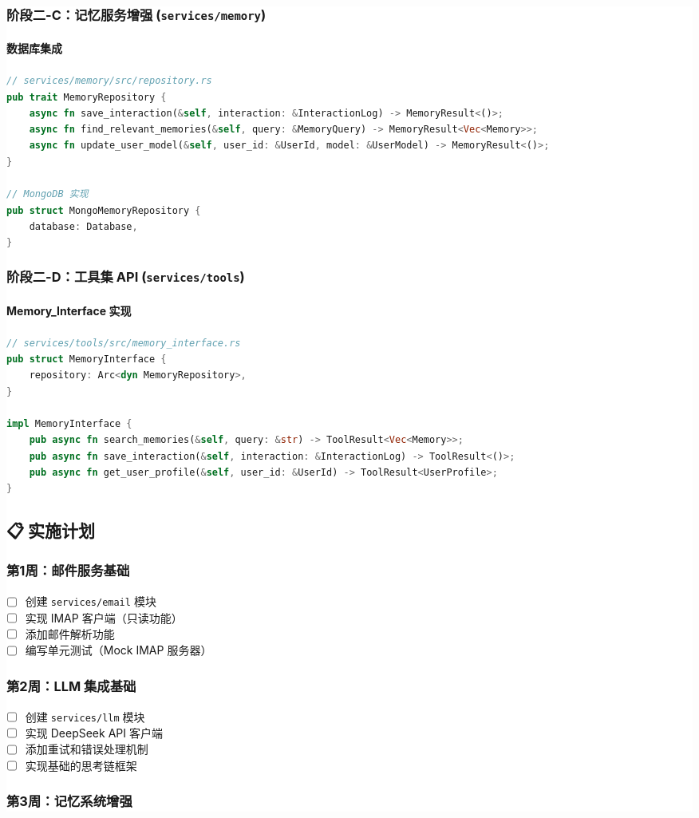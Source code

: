 ### 阶段二-C：记忆服务增强 (`services/memory`)

#### 数据库集成

```rust
// services/memory/src/repository.rs
pub trait MemoryRepository {
    async fn save_interaction(&self, interaction: &InteractionLog) -> MemoryResult<()>;
    async fn find_relevant_memories(&self, query: &MemoryQuery) -> MemoryResult<Vec<Memory>>;
    async fn update_user_model(&self, user_id: &UserId, model: &UserModel) -> MemoryResult<()>;
}

// MongoDB 实现
pub struct MongoMemoryRepository {
    database: Database,
}
```

### 阶段二-D：工具集 API (`services/tools`)

#### Memory_Interface 实现

```rust
// services/tools/src/memory_interface.rs
pub struct MemoryInterface {
    repository: Arc<dyn MemoryRepository>,
}

impl MemoryInterface {
    pub async fn search_memories(&self, query: &str) -> ToolResult<Vec<Memory>>;
    pub async fn save_interaction(&self, interaction: &InteractionLog) -> ToolResult<()>;
    pub async fn get_user_profile(&self, user_id: &UserId) -> ToolResult<UserProfile>;
}
```

## 📋 实施计划

### 第1周：邮件服务基础

- [ ] 创建 `services/email` 模块
- [ ] 实现 IMAP 客户端（只读功能）
- [ ] 添加邮件解析功能
- [ ] 编写单元测试（Mock IMAP 服务器）

### 第2周：LLM 集成基础

- [ ] 创建 `services/llm` 模块
- [ ] 实现 DeepSeek API 客户端
- [ ] 添加重试和错误处理机制
- [ ] 实现基础的思考链框架

### 第3周：记忆系统增强

